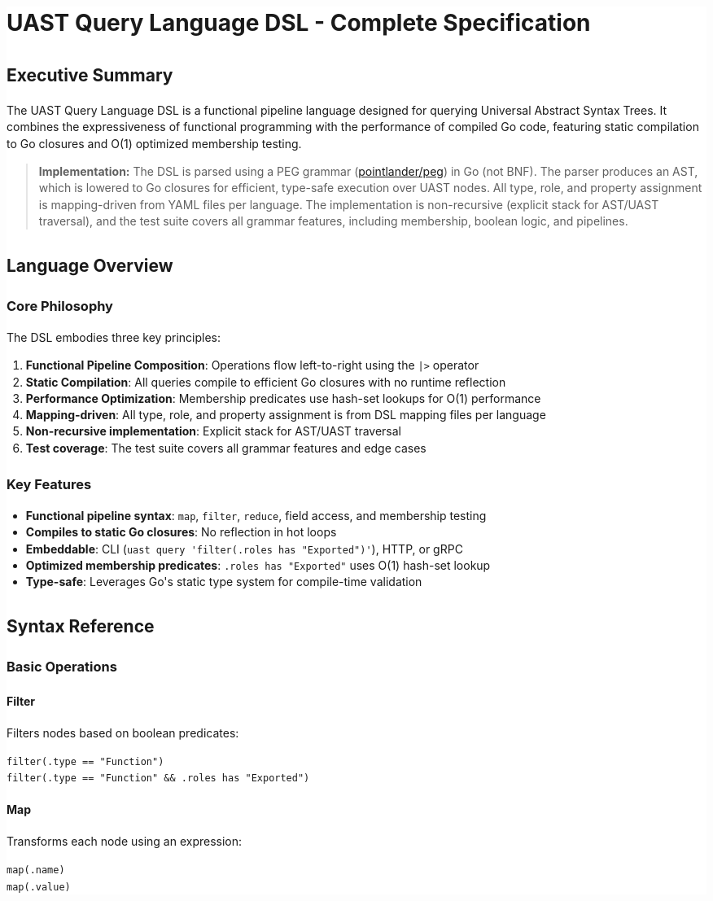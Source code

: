 # UAST Query Language DSL - Complete Specification

## Executive Summary

The UAST Query Language DSL is a functional pipeline language designed for querying Universal Abstract Syntax Trees. It combines the expressiveness of functional programming with the performance of compiled Go code, featuring static compilation to Go closures and O(1) optimized membership testing.

> **Implementation:** The DSL is parsed using a PEG grammar ([pointlander/peg](https://github.com/pointlander/peg)) in Go (not BNF). The parser produces an AST, which is lowered to Go closures for efficient, type-safe execution over UAST nodes. All type, role, and property assignment is mapping-driven from YAML files per language. The implementation is non-recursive (explicit stack for AST/UAST traversal), and the test suite covers all grammar features, including membership, boolean logic, and pipelines.

## Language Overview

### Core Philosophy

The DSL embodies three key principles:

1. **Functional Pipeline Composition**: Operations flow left-to-right using the `|>` operator
2. **Static Compilation**: All queries compile to efficient Go closures with no runtime reflection  
3. **Performance Optimization**: Membership predicates use hash-set lookups for O(1) performance
4. **Mapping-driven**: All type, role, and property assignment is from DSL mapping files per language
5. **Non-recursive implementation**: Explicit stack for AST/UAST traversal
6. **Test coverage**: The test suite covers all grammar features and edge cases

### Key Features

- **Functional pipeline syntax**: `map`, `filter`, `reduce`, field access, and membership testing
- **Compiles to static Go closures**: No reflection in hot loops
- **Embeddable**: CLI (`uast query 'filter(.roles has "Exported")'`), HTTP, or gRPC
- **Optimized membership predicates**: `.roles has "Exported"` uses O(1) hash-set lookup
- **Type-safe**: Leverages Go's static type system for compile-time validation

## Syntax Reference

### Basic Operations

#### Filter
Filters nodes based on boolean predicates:
```
filter(.type == "Function")
filter(.type == "Function" && .roles has "Exported")
```

#### Map  
Transforms each node using an expression:
```
map(.name)
map(.value)
```
